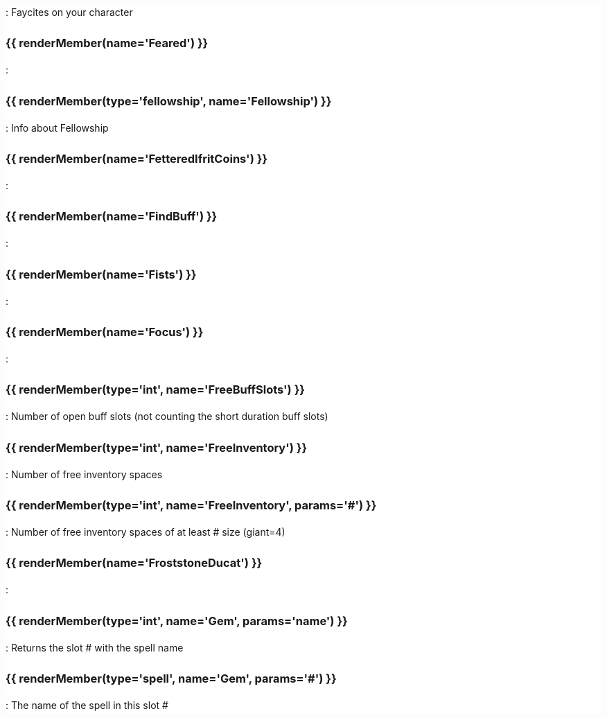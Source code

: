 :   Faycites on your character

### {{ renderMember(name='Feared') }} 

:   

### {{ renderMember(type='fellowship', name='Fellowship') }} 

:   Info about Fellowship

### {{ renderMember(name='FetteredIfritCoins') }} 

:   

### {{ renderMember(name='FindBuff') }} 

:   

### {{ renderMember(name='Fists') }} 

:   

### {{ renderMember(name='Focus') }} 

:   

### {{ renderMember(type='int', name='FreeBuffSlots') }} 

:   Number of open buff slots (not counting the short duration buff slots)

### {{ renderMember(type='int', name='FreeInventory') }} 

:   Number of free inventory spaces

### {{ renderMember(type='int', name='FreeInventory', params='#') }} 

:   Number of free inventory spaces of at least # size (giant=4)

### {{ renderMember(name='FroststoneDucat') }} 

:   

### {{ renderMember(type='int', name='Gem', params='name') }} 

:   Returns the slot # with the spell name

### {{ renderMember(type='spell', name='Gem', params='#') }} 

:   The name of the spell in this slot #
